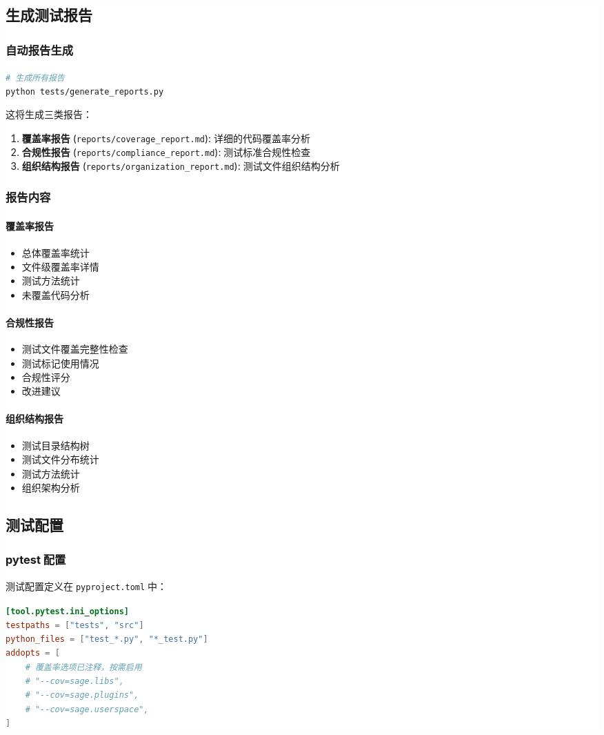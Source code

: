 ## 生成测试报告

### 自动报告生成

```bash
# 生成所有报告
python tests/generate_reports.py
```

这将生成三类报告：

1. **覆盖率报告** (`reports/coverage_report.md`): 详细的代码覆盖率分析
2. **合规性报告** (`reports/compliance_report.md`): 测试标准合规性检查
3. **组织结构报告** (`reports/organization_report.md`): 测试文件组织结构分析

### 报告内容

#### 覆盖率报告
- 总体覆盖率统计
- 文件级覆盖率详情
- 测试方法统计
- 未覆盖代码分析

#### 合规性报告
- 测试文件覆盖完整性检查
- 测试标记使用情况
- 合规性评分
- 改进建议

#### 组织结构报告
- 测试目录结构树
- 测试文件分布统计
- 测试方法统计
- 组织架构分析

## 测试配置

### pytest 配置

测试配置定义在 `pyproject.toml` 中：

```toml
[tool.pytest.ini_options]
testpaths = ["tests", "src"]
python_files = ["test_*.py", "*_test.py"]
addopts = [
    # 覆盖率选项已注释，按需启用
    # "--cov=sage.libs",
    # "--cov=sage.plugins", 
    # "--cov=sage.userspace",
]
```
